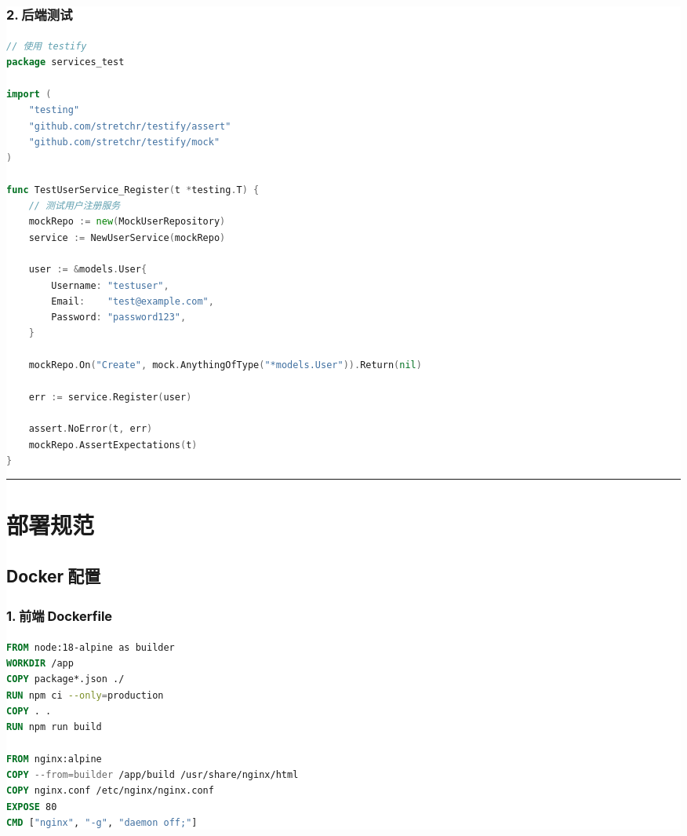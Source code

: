 ### 2. 后端测试
```go
// 使用 testify
package services_test

import (
    "testing"
    "github.com/stretchr/testify/assert"
    "github.com/stretchr/testify/mock"
)

func TestUserService_Register(t *testing.T) {
    // 测试用户注册服务
    mockRepo := new(MockUserRepository)
    service := NewUserService(mockRepo)

    user := &models.User{
        Username: "testuser",
        Email:    "test@example.com",
        Password: "password123",
    }

    mockRepo.On("Create", mock.AnythingOfType("*models.User")).Return(nil)

    err := service.Register(user)

    assert.NoError(t, err)
    mockRepo.AssertExpectations(t)
}
```

---

# 部署规范

## Docker 配置

### 1. 前端 Dockerfile
```dockerfile
FROM node:18-alpine as builder
WORKDIR /app
COPY package*.json ./
RUN npm ci --only=production
COPY . .
RUN npm run build

FROM nginx:alpine
COPY --from=builder /app/build /usr/share/nginx/html
COPY nginx.conf /etc/nginx/nginx.conf
EXPOSE 80
CMD ["nginx", "-g", "daemon off;"]
```
